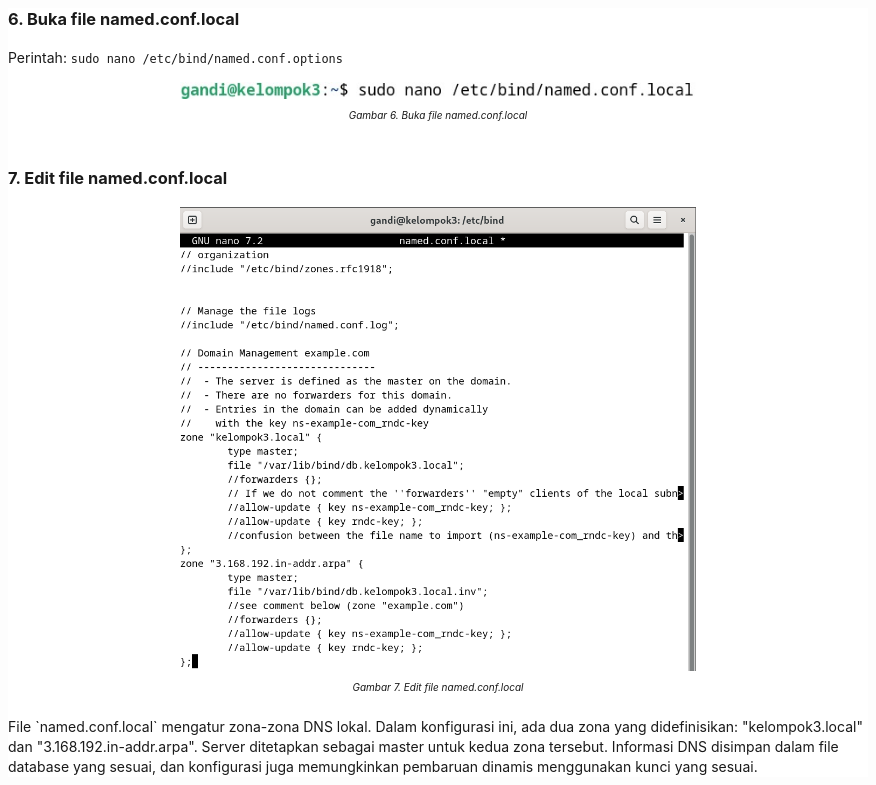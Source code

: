 ### 6. Buka file named.conf.local
Perintah: `sudo nano /etc/bind/named.conf.options`

<div align="center">
    <img src="img/dns-6.png" alt="Buka file named.conf.local" width="60%" height="auto"><br>
    <em style="font-size:10px">Gambar 6. Buka file named.conf.local</em>
</div><br>
</span>

<span style="font-size:14px">

### 7. Edit file named.conf.local

<div align="center">
    <img src="img/dns-7.png" alt="Edit file named.conf.local" width="60%" height="auto"><br>
    <em style="font-size:10px">Gambar 7. Edit file named.conf.local</em>
</div><br>
File `named.conf.local` mengatur zona-zona DNS lokal. Dalam konfigurasi ini, ada dua zona yang didefinisikan: "kelompok3.local" dan "3.168.192.in-addr.arpa". Server ditetapkan sebagai master untuk kedua zona tersebut. Informasi DNS disimpan dalam file database yang sesuai, dan konfigurasi juga memungkinkan pembaruan dinamis menggunakan kunci yang sesuai.
</span>
